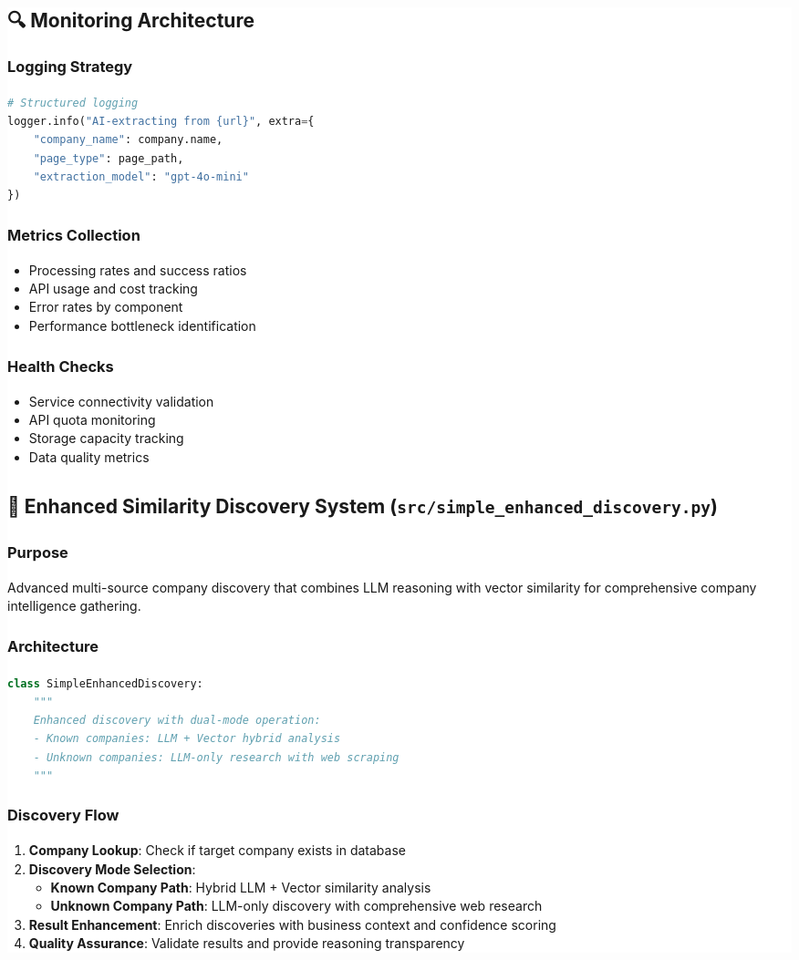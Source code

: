 ## 🔍 Monitoring Architecture

### Logging Strategy
```python
# Structured logging
logger.info("AI-extracting from {url}", extra={
    "company_name": company.name,
    "page_type": page_path,
    "extraction_model": "gpt-4o-mini"
})
```

### Metrics Collection
- Processing rates and success ratios
- API usage and cost tracking
- Error rates by component
- Performance bottleneck identification

### Health Checks
- Service connectivity validation
- API quota monitoring
- Storage capacity tracking
- Data quality metrics

## 🚀 Enhanced Similarity Discovery System (`src/simple_enhanced_discovery.py`)

### Purpose
Advanced multi-source company discovery that combines LLM reasoning with vector similarity for comprehensive company intelligence gathering.

### Architecture
```python
class SimpleEnhancedDiscovery:
    """
    Enhanced discovery with dual-mode operation:
    - Known companies: LLM + Vector hybrid analysis
    - Unknown companies: LLM-only research with web scraping
    """
```

### Discovery Flow
1. **Company Lookup**: Check if target company exists in database
2. **Discovery Mode Selection**:
   - **Known Company Path**: Hybrid LLM + Vector similarity analysis
   - **Unknown Company Path**: LLM-only discovery with comprehensive web research
3. **Result Enhancement**: Enrich discoveries with business context and confidence scoring
4. **Quality Assurance**: Validate results and provide reasoning transparency
